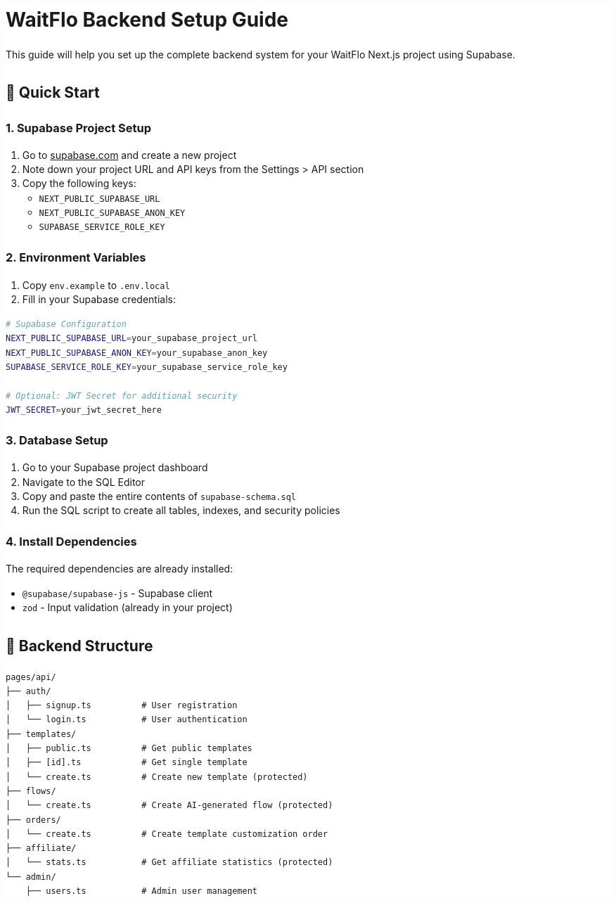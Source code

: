 # WaitFlo Backend Setup Guide

This guide will help you set up the complete backend system for your WaitFlo Next.js project using Supabase.

## 🚀 Quick Start

### 1. Supabase Project Setup

1. Go to [supabase.com](https://supabase.com) and create a new project
2. Note down your project URL and API keys from the Settings > API section
3. Copy the following keys:
   - `NEXT_PUBLIC_SUPABASE_URL`
   - `NEXT_PUBLIC_SUPABASE_ANON_KEY`
   - `SUPABASE_SERVICE_ROLE_KEY`

### 2. Environment Variables

1. Copy `env.example` to `.env.local`
2. Fill in your Supabase credentials:

```bash
# Supabase Configuration
NEXT_PUBLIC_SUPABASE_URL=your_supabase_project_url
NEXT_PUBLIC_SUPABASE_ANON_KEY=your_supabase_anon_key
SUPABASE_SERVICE_ROLE_KEY=your_supabase_service_role_key

# Optional: JWT Secret for additional security
JWT_SECRET=your_jwt_secret_here
```

### 3. Database Setup

1. Go to your Supabase project dashboard
2. Navigate to the SQL Editor
3. Copy and paste the entire contents of `supabase-schema.sql`
4. Run the SQL script to create all tables, indexes, and security policies

### 4. Install Dependencies

The required dependencies are already installed:
- `@supabase/supabase-js` - Supabase client
- `zod` - Input validation (already in your project)

## 📁 Backend Structure

```
pages/api/
├── auth/
│   ├── signup.ts          # User registration
│   └── login.ts           # User authentication
├── templates/
│   ├── public.ts          # Get public templates
│   ├── [id].ts            # Get single template
│   └── create.ts          # Create new template (protected)
├── flows/
│   └── create.ts          # Create AI-generated flow (protected)
├── orders/
│   └── create.ts          # Create template customization order
├── affiliate/
│   └── stats.ts           # Get affiliate statistics (protected)
└── admin/
    ├── users.ts           # Admin user management
```